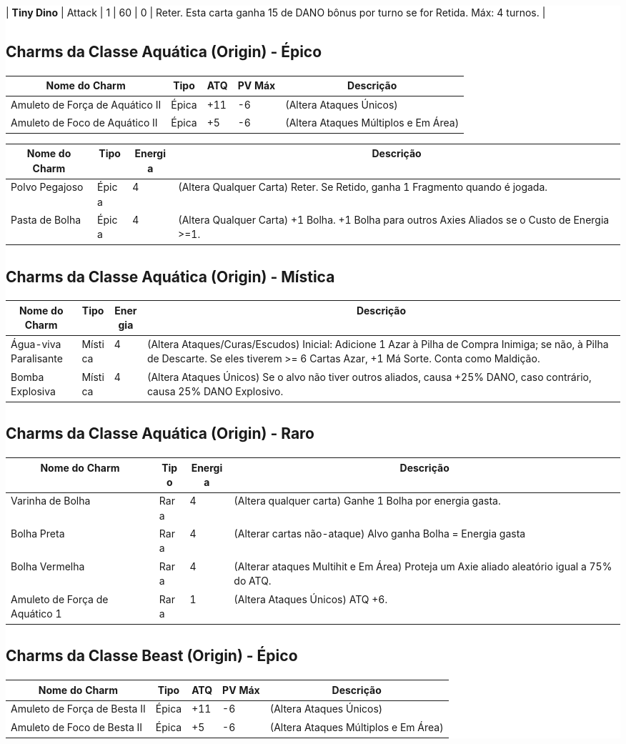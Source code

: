| **Tiny Dino** | Attack | 1 | 60 | 0 | Reter. Esta carta ganha 15 de DANO bônus por turno se for Retida. Máx: 4 turnos. |




## Charms da Classe Aquática (Origin) - Épico

| Nome do Charm | Tipo | ATQ | PV Máx | Descrição |
|---|---|---|---|---|
| Amuleto de Força de Aquático II | Épica | +11 | -6 | (Altera Ataques Únicos) |
| Amuleto de Foco de Aquático II | Épica | +5 | -6 | (Altera Ataques Múltiplos e Em Área) |




| Nome do Charm | Tipo | Energia | Descrição |
|---|---|---|---|
| Polvo Pegajoso | Épica | 4 | (Altera Qualquer Carta) Reter. Se Retido, ganha 1 Fragmento quando é jogada. |
| Pasta de Bolha | Épica | 4 | (Altera Qualquer Carta) +1 Bolha. +1 Bolha para outros Axies Aliados se o Custo de Energia >=1. |




## Charms da Classe Aquática (Origin) - Mística

| Nome do Charm | Tipo | Energia | Descrição |
|---|---|---|---|
| Água-viva Paralisante | Mística | 4 | (Altera Ataques/Curas/Escudos) Inicial: Adicione 1 Azar à Pilha de Compra Inimiga; se não, à Pilha de Descarte. Se eles tiverem >= 6 Cartas Azar, +1 Má Sorte. Conta como Maldição. |
| Bomba Explosiva | Mística | 4 | (Altera Ataques Únicos) Se o alvo não tiver outros aliados, causa +25% DANO, caso contrário, causa 25% DANO Explosivo. |




## Charms da Classe Aquática (Origin) - Raro

| Nome do Charm | Tipo | Energia | Descrição |
|---|---|---|---|
| Varinha de Bolha | Rara | 4 | (Altera qualquer carta) Ganhe 1 Bolha por energia gasta. |
| Bolha Preta | Rara | 4 | (Alterar cartas não-ataque) Alvo ganha Bolha = Energia gasta |
| Bolha Vermelha | Rara | 4 | (Alterar ataques Multihit e Em Área) Proteja um Axie aliado aleatório igual a 75% do ATQ. |
| Amuleto de Força de Aquático 1 | Rara | 1 | (Altera Ataques Únicos) ATQ +6. |




## Charms da Classe Beast (Origin) - Épico

| Nome do Charm | Tipo | ATQ | PV Máx | Descrição |
|---|---|---|---|---|
| Amuleto de Força de Besta II | Épica | +11 | -6 | (Altera Ataques Únicos) |
| Amuleto de Foco de Besta II | Épica | +5 | -6 | (Altera Ataques Múltiplos e Em Área) |
